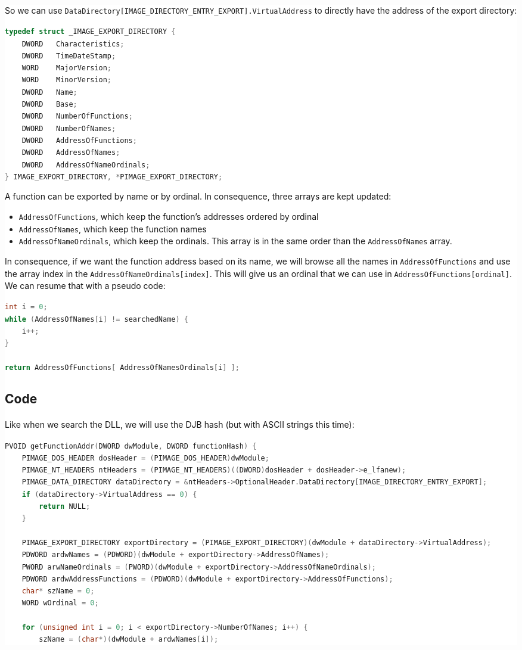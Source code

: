 So we can use `DataDirectory[IMAGE_DIRECTORY_ENTRY_EXPORT].VirtualAddress` to 
directly have the address of the export directory:

```c
typedef struct _IMAGE_EXPORT_DIRECTORY {
    DWORD   Characteristics;
    DWORD   TimeDateStamp;
    WORD    MajorVersion;
    WORD    MinorVersion;
    DWORD   Name;
    DWORD   Base;
    DWORD   NumberOfFunctions;
    DWORD   NumberOfNames;
    DWORD   AddressOfFunctions;     
    DWORD   AddressOfNames;         
    DWORD   AddressOfNameOrdinals;  
} IMAGE_EXPORT_DIRECTORY, *PIMAGE_EXPORT_DIRECTORY;
```

A function can be exported by name or by ordinal. In consequence, three arrays 
are kept updated:

- `AddressOfFunctions`, which keep the function’s addresses ordered by ordinal
- `AddressOfNames`, which keep the function names
- `AddressOfNameOrdinals`, which keep the ordinals. This array is in the same 
    order than the `AddressOfNames` array.

In consequence, if we want the function address based on its name, we will 
browse all the names in `AddressOfFunctions` and use the array index in the 
`AddressOfNameOrdinals[index]`. This will give us an ordinal that we can use in 
`AddressOfFunctions[ordinal]`. We can resume that with a pseudo code:

```c
int i = 0;
while (AddressOfNames[i] != searchedName) {
    i++;
}

return AddressOfFunctions[ AddressOfNamesOrdinals[i] ];
```

## Code

Like when we search the DLL, we will use the DJB hash (but with ASCII strings 
this time):

```c
PVOID getFunctionAddr(DWORD dwModule, DWORD functionHash) {
    PIMAGE_DOS_HEADER dosHeader = (PIMAGE_DOS_HEADER)dwModule;
    PIMAGE_NT_HEADERS ntHeaders = (PIMAGE_NT_HEADERS)((DWORD)dosHeader + dosHeader->e_lfanew);
    PIMAGE_DATA_DIRECTORY dataDirectory = &ntHeaders->OptionalHeader.DataDirectory[IMAGE_DIRECTORY_ENTRY_EXPORT];
    if (dataDirectory->VirtualAddress == 0) {
        return NULL;
    }

    PIMAGE_EXPORT_DIRECTORY exportDirectory = (PIMAGE_EXPORT_DIRECTORY)(dwModule + dataDirectory->VirtualAddress);
    PDWORD ardwNames = (PDWORD)(dwModule + exportDirectory->AddressOfNames);
    PWORD arwNameOrdinals = (PWORD)(dwModule + exportDirectory->AddressOfNameOrdinals);
    PDWORD ardwAddressFunctions = (PDWORD)(dwModule + exportDirectory->AddressOfFunctions);
    char* szName = 0;
    WORD wOrdinal = 0;

    for (unsigned int i = 0; i < exportDirectory->NumberOfNames; i++) {
        szName = (char*)(dwModule + ardwNames[i]);

```